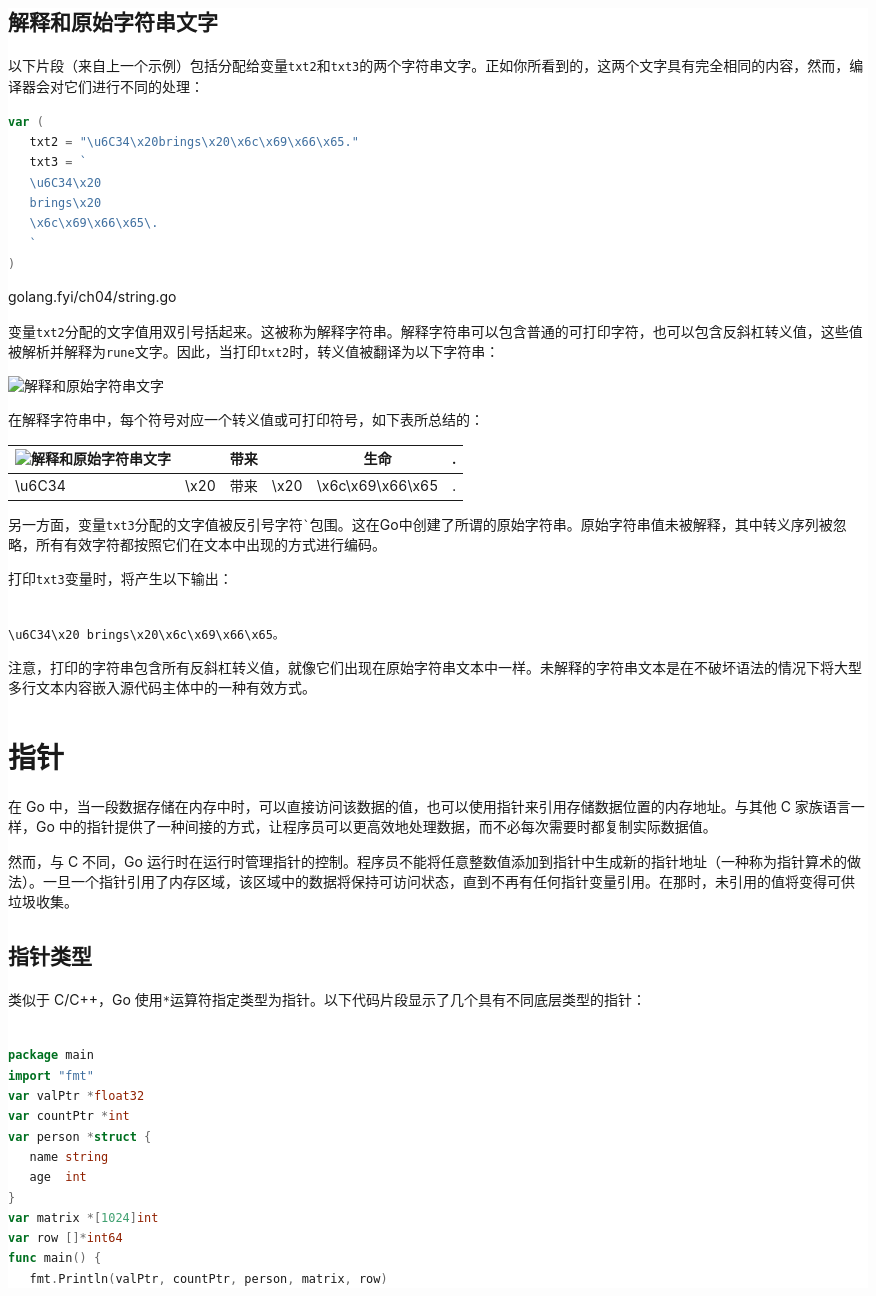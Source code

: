 ## 解释和原始字符串文字

以下片段（来自上一个示例）包括分配给变量`txt2`和`txt3`的两个字符串文字。正如你所看到的，这两个文字具有完全相同的内容，然而，编译器会对它们进行不同的处理：

```go
var ( 
   txt2 = "\u6C34\x20brings\x20\x6c\x69\x66\x65." 
   txt3 = ` 
   \u6C34\x20 
   brings\x20 
   \x6c\x69\x66\x65\. 
   ` 
) 

```

golang.fyi/ch04/string.go

变量`txt2`分配的文字值用双引号括起来。这被称为解释字符串。解释字符串可以包含普通的可打印字符，也可以包含反斜杠转义值，这些值被解析并解释为`rune`文字。因此，当打印`txt2`时，转义值被翻译为以下字符串：

![解释和原始字符串文字](https://github.com/OpenDocCN/freelearn-golang-zh/raw/master/docs/lrn-go-prog/img/B03676-04-bingslife-snippet.jpg)

在解释字符串中，每个符号对应一个转义值或可打印符号，如下表所总结的：

| ![解释和原始字符串文字](https://github.com/OpenDocCN/freelearn-golang-zh/raw/master/docs/lrn-go-prog/img/B03676-water-chinese.jpg) | **<space>** | **带来** | **<space>** | **生命** | . |
| --- | --- | --- | --- | --- | --- |
| \u6C34 | \x20 | 带来 | \x20 | \x6c\x69\x66\x65 | . |

另一方面，变量`txt3`分配的文字值被反引号字符`` ` ``包围。这在Go中创建了所谓的原始字符串。原始字符串值未被解释，其中转义序列被忽略，所有有效字符都按照它们在文本中出现的方式进行编码。

打印`txt3`变量时，将产生以下输出：

```go

\u6C34\x20 brings\x20\x6c\x69\x66\x65。

```

注意，打印的字符串包含所有反斜杠转义值，就像它们出现在原始字符串文本中一样。未解释的字符串文本是在不破坏语法的情况下将大型多行文本内容嵌入源代码主体中的一种有效方式。

# 指针

在 Go 中，当一段数据存储在内存中时，可以直接访问该数据的值，也可以使用指针来引用存储数据位置的内存地址。与其他 C 家族语言一样，Go 中的指针提供了一种间接的方式，让程序员可以更高效地处理数据，而不必每次需要时都复制实际数据值。

然而，与 C 不同，Go 运行时在运行时管理指针的控制。程序员不能将任意整数值添加到指针中生成新的指针地址（一种称为指针算术的做法）。一旦一个指针引用了内存区域，该区域中的数据将保持可访问状态，直到不再有任何指针变量引用。在那时，未引用的值将变得可供垃圾收集。

## 指针类型

类似于 C/C++，Go 使用`*`运算符指定类型为指针。以下代码片段显示了几个具有不同底层类型的指针：

```go

package main
import "fmt"
var valPtr *float32
var countPtr *int
var person *struct {
   name string
   age  int
}
var matrix *[1024]int
var row []*int64
func main() {
   fmt.Println(valPtr, countPtr, person, matrix, row)
```